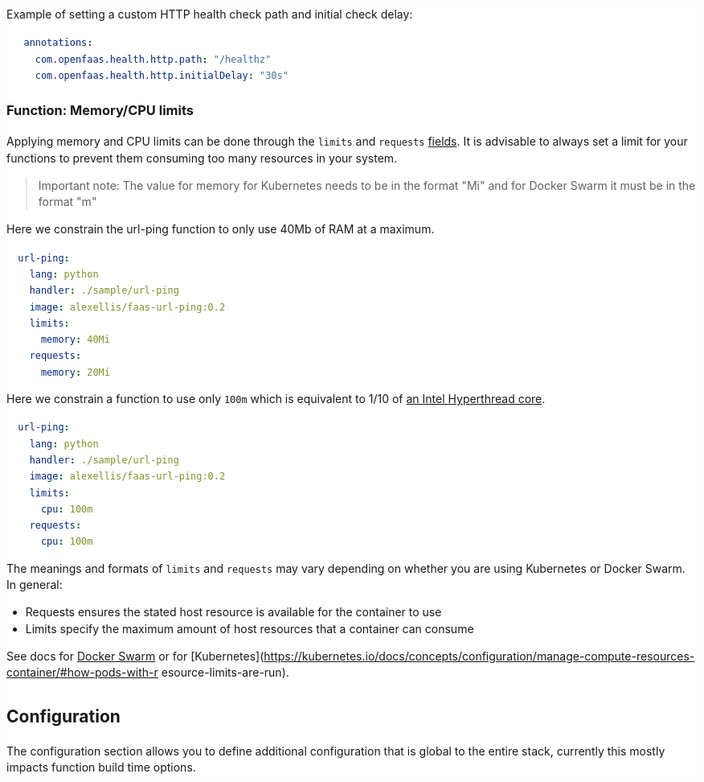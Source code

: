 Example of setting a custom HTTP health check path and initial check delay:

```yaml
   annotations:
     com.openfaas.health.http.path: "/healthz"
     com.openfaas.health.http.initialDelay: "30s"
```

### Function: Memory/CPU limits

Applying memory and CPU limits can be done through the `limits` and `requests` [fields](https://godoc.org/github.com/openfaas/faas-cli/stack#FunctionResources). It is advisable to always set a limit for your functions to prevent them consuming too many resources in your system.

> Important note: The value for memory for Kubernetes needs to be in the format "Mi" and for Docker Swarm it must be in the format "m"

Here we constrain the url-ping function to only use 40Mb of RAM at a maximum.

```YAML
  url-ping:
    lang: python
    handler: ./sample/url-ping
    image: alexellis/faas-url-ping:0.2
    limits:
      memory: 40Mi
    requests:
      memory: 20Mi
```

Here we constrain a function to use only `100m` which is equivalent to 1/10 of [an Intel Hyperthread core](https://kubernetes.io/docs/concepts/configuration/manage-compute-resources-container/).

```YAML
  url-ping:
    lang: python
    handler: ./sample/url-ping
    image: alexellis/faas-url-ping:0.2
    limits:
      cpu: 100m
    requests:
      cpu: 100m
```

The meanings and formats of `limits` and `requests` may vary depending on whether you are using Kubernetes or Docker Swarm. In general:

 - Requests ensures the stated host resource is available for the container to use
 - Limits specify the maximum amount of host resources that a container can consume

See docs for [Docker Swarm](https://docs.docker.com/config/containers/resource_constraints/) or for [Kubernetes](https://kubernetes.io/docs/concepts/configuration/manage-compute-resources-container/#how-pods-with-r    esource-limits-are-run).

## Configuration
The configuration section allows you to define additional configuration that is global to the entire stack, currently this mostly impacts function build time options.
